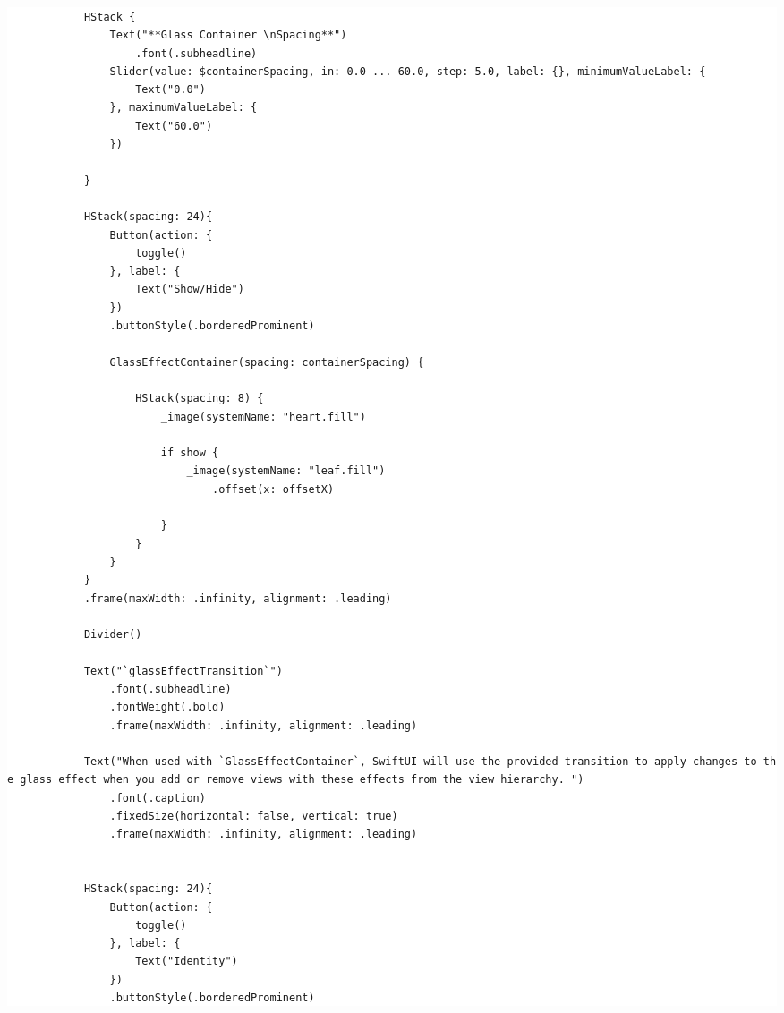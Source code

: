                 HStack {  
                    Text("**Glass Container \nSpacing**")  
                        .font(.subheadline)  
                    Slider(value: $containerSpacing, in: 0.0 ... 60.0, step: 5.0, label: {}, minimumValueLabel: {  
                        Text("0.0")  
                    }, maximumValueLabel: {  
                        Text("60.0")  
                    })  
  
                }  
                  
                HStack(spacing: 24){  
                    Button(action: {  
                        toggle()  
                    }, label: {  
                        Text("Show/Hide")  
                    })  
                    .buttonStyle(.borderedProminent)  
  
                    GlassEffectContainer(spacing: containerSpacing) {  
  
                        HStack(spacing: 8) {  
                            _image(systemName: "heart.fill")  
  
                            if show {  
                                _image(systemName: "leaf.fill")  
                                    .offset(x: offsetX)  
  
                            }  
                        }  
                    }  
                }  
                .frame(maxWidth: .infinity, alignment: .leading)  
                  
                Divider()  
  
                Text("`glassEffectTransition`")  
                    .font(.subheadline)  
                    .fontWeight(.bold)  
                    .frame(maxWidth: .infinity, alignment: .leading)  
                  
                Text("When used with `GlassEffectContainer`, SwiftUI will use the provided transition to apply changes to the glass effect when you add or remove views with these effects from the view hierarchy. ")  
                    .font(.caption)  
                    .fixedSize(horizontal: false, vertical: true)  
                    .frame(maxWidth: .infinity, alignment: .leading)  
  
  
                HStack(spacing: 24){  
                    Button(action: {  
                        toggle()  
                    }, label: {  
                        Text("Identity")  
                    })  
                    .buttonStyle(.borderedProminent)  
  